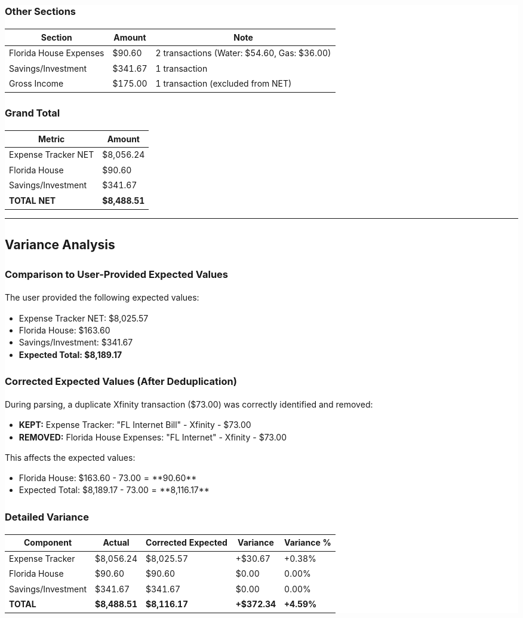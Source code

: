 ### Other Sections

| Section | Amount | Note |
|---------|--------|------|
| Florida House Expenses | $90.60 | 2 transactions (Water: $54.60, Gas: $36.00) |
| Savings/Investment | $341.67 | 1 transaction |
| Gross Income | $175.00 | 1 transaction (excluded from NET) |

### Grand Total

| Metric | Amount |
|--------|--------|
| Expense Tracker NET | $8,056.24 |
| Florida House | $90.60 |
| Savings/Investment | $341.67 |
| **TOTAL NET** | **$8,488.51** |

---

## Variance Analysis

### Comparison to User-Provided Expected Values

The user provided the following expected values:
- Expense Tracker NET: $8,025.57
- Florida House: $163.60
- Savings/Investment: $341.67
- **Expected Total: $8,189.17**

### Corrected Expected Values (After Deduplication)

During parsing, a duplicate Xfinity transaction ($73.00) was correctly identified and removed:
- **KEPT:** Expense Tracker: "FL Internet Bill" - Xfinity - $73.00
- **REMOVED:** Florida House Expenses: "FL Internet" - Xfinity - $73.00

This affects the expected values:
- Florida House: $163.60 - $73.00 = **$90.60**
- Expected Total: $8,189.17 - $73.00 = **$8,116.17**

### Detailed Variance

| Component | Actual | Corrected Expected | Variance | Variance % |
|-----------|--------|-------------------|----------|------------|
| Expense Tracker | $8,056.24 | $8,025.57 | +$30.67 | +0.38% |
| Florida House | $90.60 | $90.60 | $0.00 | 0.00% |
| Savings/Investment | $341.67 | $341.67 | $0.00 | 0.00% |
| **TOTAL** | **$8,488.51** | **$8,116.17** | **+$372.34** | **+4.59%** |

